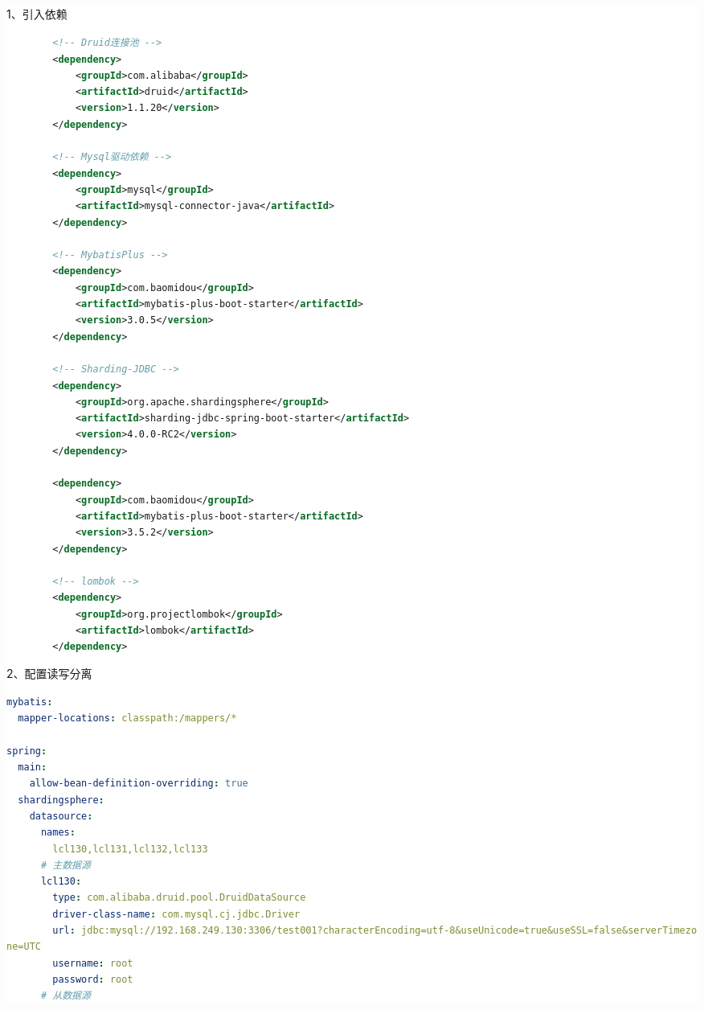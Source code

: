 1、引入依赖

````xml
        <!-- Druid连接池 -->
        <dependency>
            <groupId>com.alibaba</groupId>
            <artifactId>druid</artifactId>
            <version>1.1.20</version>
        </dependency>

        <!-- Mysql驱动依赖 -->
        <dependency>
            <groupId>mysql</groupId>
            <artifactId>mysql-connector-java</artifactId>
        </dependency>

        <!-- MybatisPlus -->
        <dependency>
            <groupId>com.baomidou</groupId>
            <artifactId>mybatis-plus-boot-starter</artifactId>
            <version>3.0.5</version>
        </dependency>

        <!-- Sharding-JDBC -->
        <dependency>
            <groupId>org.apache.shardingsphere</groupId>
            <artifactId>sharding-jdbc-spring-boot-starter</artifactId>
            <version>4.0.0-RC2</version>
        </dependency>

        <dependency>
            <groupId>com.baomidou</groupId>
            <artifactId>mybatis-plus-boot-starter</artifactId>
            <version>3.5.2</version>
        </dependency>

        <!-- lombok -->
        <dependency>
            <groupId>org.projectlombok</groupId>
            <artifactId>lombok</artifactId>
        </dependency>
````

2、配置读写分离

````yml
mybatis:
  mapper-locations: classpath:/mappers/*

spring:
  main:
    allow-bean-definition-overriding: true
  shardingsphere:
    datasource:
      names:
        lcl130,lcl131,lcl132,lcl133
      # 主数据源
      lcl130:
        type: com.alibaba.druid.pool.DruidDataSource
        driver-class-name: com.mysql.cj.jdbc.Driver
        url: jdbc:mysql://192.168.249.130:3306/test001?characterEncoding=utf-8&useUnicode=true&useSSL=false&serverTimezone=UTC
        username: root
        password: root
      # 从数据源
````